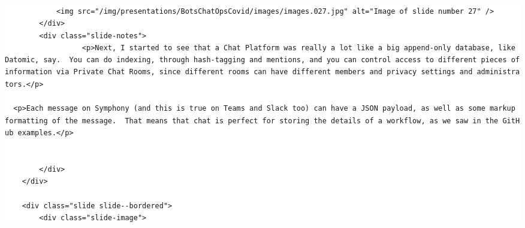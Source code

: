                 <img src="/img/presentations/BotsChatOpsCovid/images/images.027.jpg" alt="Image of slide number 27" />
            </div>
            <div class="slide-notes">
                      <p>Next, I started to see that a Chat Platform was really a lot like a big append-only database, like Datomic, say.  You can do indexing, through hash-tagging and mentions, and you can control access to different pieces of information via Private Chat Rooms, since different rooms can have different members and privacy settings and administrators.</p>

      <p>Each message on Symphony (and this is true on Teams and Slack too) can have a JSON payload, as well as some markup formatting of the message.  That means that chat is perfect for storing the details of a workflow, as we saw in the GitHub examples.</p>


            </div>
        </div>
        
        <div class="slide slide--bordered">
            <div class="slide-image">
